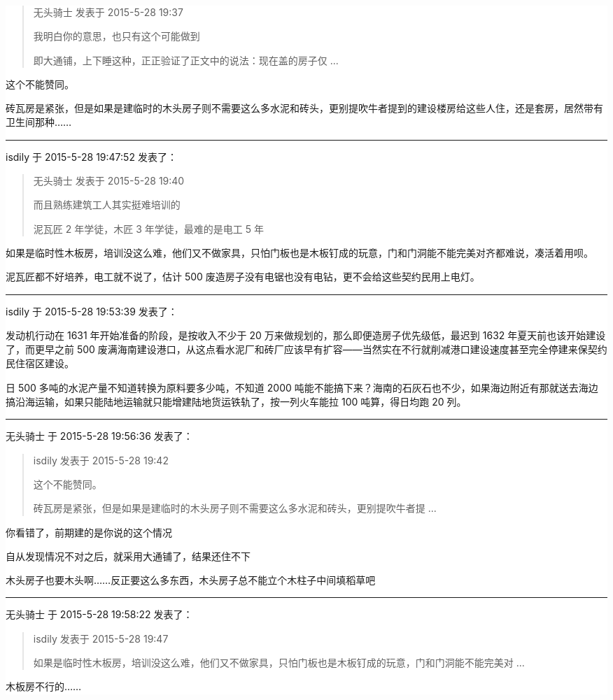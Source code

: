 > 无头骑士 发表于 2015-5-28 19:37
>
> 我明白你的意思，也只有这个可能做到
>
> 即大通铺，上下睡这种，正正验证了正文中的说法：现在盖的房子仅 ...

这个不能赞同。

砖瓦房是紧张，但是如果是建临时的木头房子则不需要这么多水泥和砖头，更别提吹牛者提到的建设楼房给这些人住，还是套房，居然带有卫生间那种……

---

isdily 于 2015-5-28 19:47:52 发表了：

> 无头骑士 发表于 2015-5-28 19:40
>
> 而且熟练建筑工人其实挺难培训的
>
> 泥瓦匠 2 年学徒，木匠 3 年学徒，最难的是电工 5 年

如果是临时性木板房，培训没这么难，他们又不做家具，只怕门板也是木板钉成的玩意，门和门洞能不能完美对齐都难说，凑活着用呗。

泥瓦匠都不好培养，电工就不说了，估计 500 废造房子没有电锯也没有电钻，更不会给这些契约民用上电灯。

---

isdily 于 2015-5-28 19:53:39 发表了：

发动机行动在 1631 年开始准备的阶段，是按收入不少于 20 万来做规划的，那么即便造房子优先级低，最迟到 1632 年夏天前也该开始建设了，而更早之前 500 废满海南建设港口，从这点看水泥厂和砖厂应该早有扩容——当然实在不行就削减港口建设速度甚至完全停建来保契约民住宿区建设。

日 500 多吨的水泥产量不知道转换为原料要多少吨，不知道 2000 吨能不能搞下来？海南的石灰石也不少，如果海边附近有那就送去海边搞沿海运输，如果只能陆地运输就只能增建陆地货运铁轨了，按一列火车能拉 100 吨算，得日均跑 20 列。

---

无头骑士 于 2015-5-28 19:56:36 发表了：

> isdily 发表于 2015-5-28 19:42
>
> 这个不能赞同。
>
> 砖瓦房是紧张，但是如果是建临时的木头房子则不需要这么多水泥和砖头，更别提吹牛者提 ...

你看错了，前期建的是你说的这个情况

自从发现情况不对之后，就采用大通铺了，结果还住不下

木头房子也要木头啊……反正要这么多东西，木头房子总不能立个木柱子中间填稻草吧

---

无头骑士 于 2015-5-28 19:58:22 发表了：

> isdily 发表于 2015-5-28 19:47
>
> 如果是临时性木板房，培训没这么难，他们又不做家具，只怕门板也是木板钉成的玩意，门和门洞能不能完美对 ...

木板房不行的……
